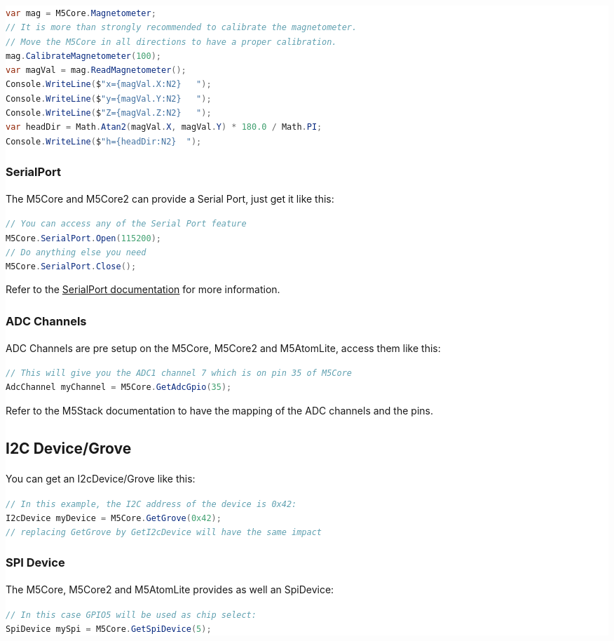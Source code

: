 ```csharp
var mag = M5Core.Magnetometer;
// It is more than strongly recommended to calibrate the magnetometer.
// Move the M5Core in all directions to have a proper calibration.
mag.CalibrateMagnetometer(100);
var magVal = mag.ReadMagnetometer();
Console.WriteLine($"x={magVal.X:N2}   ");
Console.WriteLine($"y={magVal.Y:N2}   ");
Console.WriteLine($"Z={magVal.Z:N2}   ");
var headDir = Math.Atan2(magVal.X, magVal.Y) * 180.0 / Math.PI;
Console.WriteLine($"h={headDir:N2}  ");
```

### SerialPort

The M5Core and M5Core2 can provide a Serial Port, just get it like this:

```csharp
// You can access any of the Serial Port feature
M5Core.SerialPort.Open(115200);
// Do anything else you need
M5Core.SerialPort.Close();
```

Refer to the [SerialPort documentation](https://github.com/nanoframework/System.IO.Ports) for more information.

### ADC Channels

ADC Channels are pre setup on the M5Core, M5Core2 and M5AtomLite, access them like this:

```csharp
// This will give you the ADC1 channel 7 which is on pin 35 of M5Core
AdcChannel myChannel = M5Core.GetAdcGpio(35);
```

Refer to the M5Stack documentation to have the mapping of the ADC channels and the pins.

## I2C Device/Grove

You can get an I2cDevice/Grove like this:

```csharp
// In this example, the I2C address of the device is 0x42:
I2cDevice myDevice = M5Core.GetGrove(0x42);
// replacing GetGrove by GetI2cDevice will have the same impact
```

### SPI Device

The M5Core, M5Core2 and M5AtomLite provides as well an SpiDevice:

```csharp
// In this case GPIO5 will be used as chip select:
SpiDevice mySpi = M5Core.GetSpiDevice(5);
```
